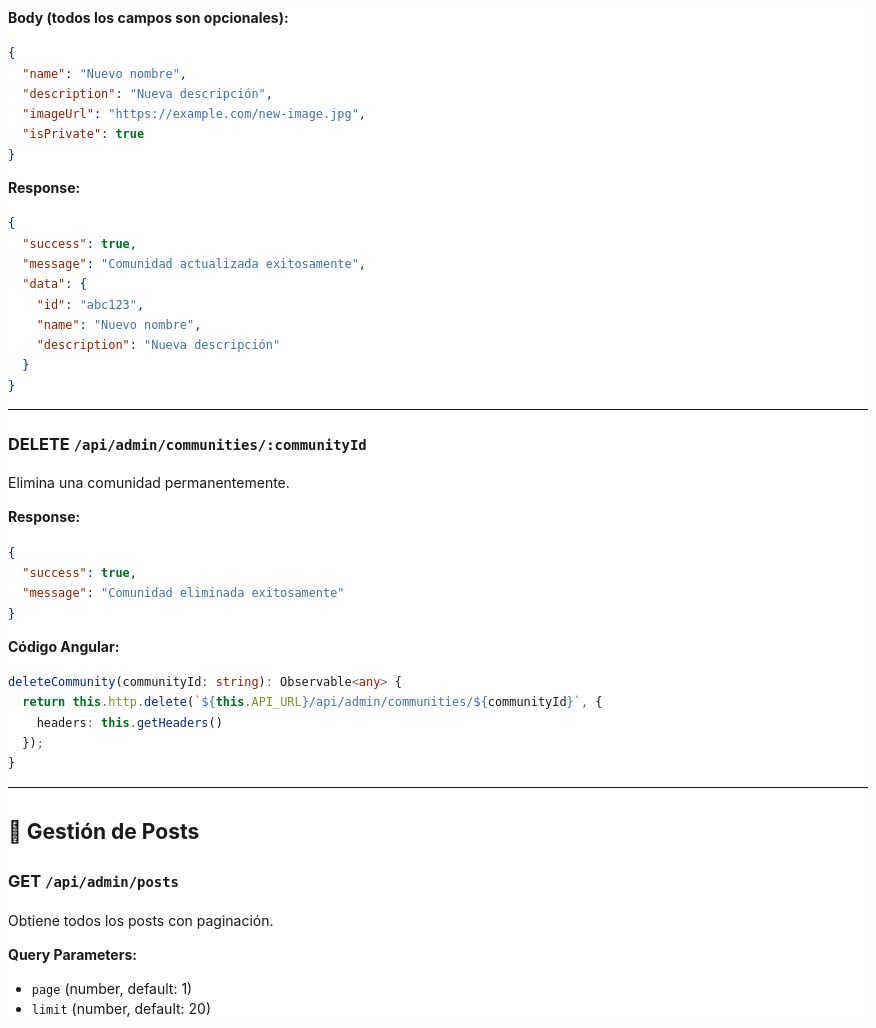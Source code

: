 **Body (todos los campos son opcionales):**
```json
{
  "name": "Nuevo nombre",
  "description": "Nueva descripción",
  "imageUrl": "https://example.com/new-image.jpg",
  "isPrivate": true
}
```

**Response:**
```json
{
  "success": true,
  "message": "Comunidad actualizada exitosamente",
  "data": {
    "id": "abc123",
    "name": "Nuevo nombre",
    "description": "Nueva descripción"
  }
}
```

---

### DELETE `/api/admin/communities/:communityId`

Elimina una comunidad permanentemente.

**Response:**
```json
{
  "success": true,
  "message": "Comunidad eliminada exitosamente"
}
```

**Código Angular:**
```typescript
deleteCommunity(communityId: string): Observable<any> {
  return this.http.delete(`${this.API_URL}/api/admin/communities/${communityId}`, {
    headers: this.getHeaders()
  });
}
```

---

## 📝 Gestión de Posts

### GET `/api/admin/posts`

Obtiene todos los posts con paginación.

**Query Parameters:**
- `page` (number, default: 1)
- `limit` (number, default: 20)
